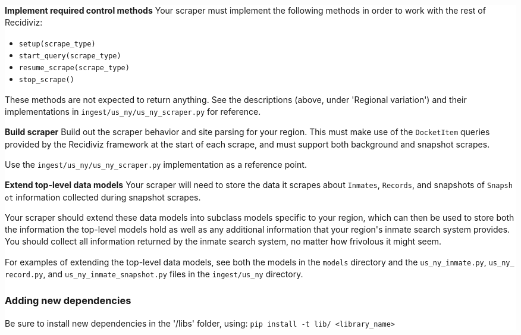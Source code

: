**Implement required control methods**
Your scraper must implement the following methods in order to work with the rest of Recidiviz:

- `setup(scrape_type)`
- `start_query(scrape_type)`
- `resume_scrape(scrape_type)`
- `stop_scrape()`

These methods are not expected to return anything. See the descriptions (above, under 'Regional variation') and their
implementations in `ingest/us_ny/us_ny_scraper.py` for reference.

**Build scraper**
Build out the scraper behavior and site parsing for your region. This must make use of the `DocketItem` queries provided
by the Recidiviz framework at the start of each scrape, and must support both background and snapshot scrapes.

Use the `ingest/us_ny/us_ny_scraper.py` implementation as a reference point.

**Extend top-level data models**
Your scraper will need to store the data it scrapes about `Inmates`, `Records`, and snapshots of `Snapshot`
information collected during snapshot scrapes.

Your scraper should extend these data models into subclass models specific to your region, which can then be used
to store both the information the top-level models hold as well as any additional information that your region's
inmate search system provides. You should collect all information returned by the inmate search system, no matter
how frivolous it might seem.

For examples of extending the top-level data models, see both the models in the `models` directory and the
`us_ny_inmate.py`, `us_ny_record.py`, and `us_ny_inmate_snapshot.py` files in the `ingest/us_ny` directory.

### Adding new dependencies
Be sure to install new dependencies in the '/libs' folder, using: `pip install -t lib/ <library_name>`
